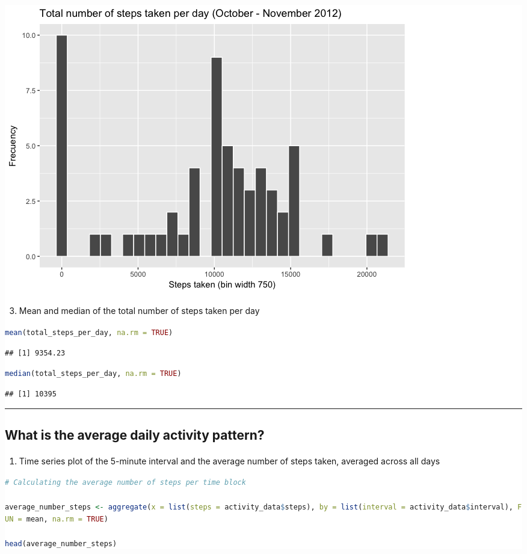 ![](PA1_template_files/figure-html/total_steps_histogram-1.png)

3. Mean and median of the total number of steps taken per day

```r
mean(total_steps_per_day, na.rm = TRUE)
```

```
## [1] 9354.23
```


```r
median(total_steps_per_day, na.rm = TRUE)
```

```
## [1] 10395
```


----


## What is the average daily activity pattern?
1. Time series plot of the 5-minute interval and the average number of steps taken, averaged across all days

```r
# Calculating the average number of steps per time block 

average_number_steps <- aggregate(x = list(steps = activity_data$steps), by = list(interval = activity_data$interval), FUN = mean, na.rm = TRUE)

head(average_number_steps)
```

